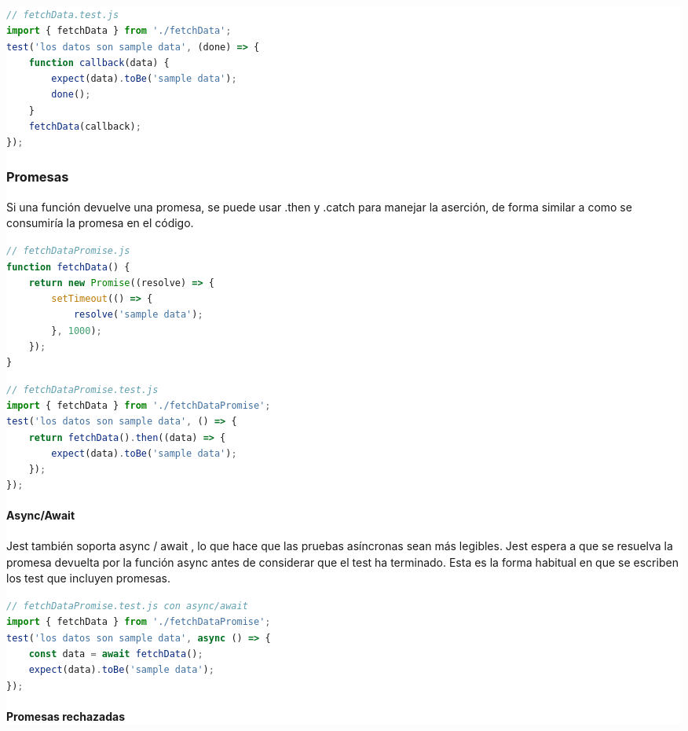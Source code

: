 ```js
// fetchData.test.js
import { fetchData } from './fetchData';
test('los datos son sample data', (done) => {
    function callback(data) {
        expect(data).toBe('sample data');
        done();
    }
    fetchData(callback);
});
```

### Promesas

Si una función devuelve una promesa, se puede usar .then y .catch para manejar la aserción, de forma similar a como se consumiría la promesa en el código.

```js
// fetchDataPromise.js
function fetchData() {
    return new Promise((resolve) => {
        setTimeout(() => {
            resolve('sample data');
        }, 1000);
    });
}
```

```js
// fetchDataPromise.test.js
import { fetchData } from './fetchDataPromise';
test('los datos son sample data', () => {
    return fetchData().then((data) => {
        expect(data).toBe('sample data');
    });
});
```

#### Async/Await

Jest también soporta async / await , lo que hace que las pruebas asíncronas sean más legibles. Jest espera a que se resuelva la promesa devuelta por la función async antes de considerar que el test ha terminado. Esta es la forma habitual en que se escriben los test que incluyen promesas.

```js
// fetchDataPromise.test.js con async/await
import { fetchData } from './fetchDataPromise';
test('los datos son sample data', async () => {
    const data = await fetchData();
    expect(data).toBe('sample data');
});
```

#### Promesas rechazadas
